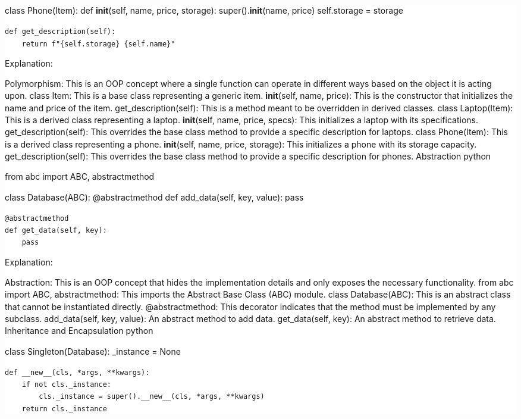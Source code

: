 class Phone(Item):
    def __init__(self, name, price, storage):
        super().__init__(name, price)
        self.storage = storage

    def get_description(self):
        return f"{self.storage} {self.name}"
Explanation:

Polymorphism: This is an OOP concept where a single function can operate in different ways based on the object it is acting upon.
class Item: This is a base class representing a generic item.
__init__(self, name, price): This is the constructor that initializes the name and price of the item.
get_description(self): This is a method meant to be overridden in derived classes.
class Laptop(Item): This is a derived class representing a laptop.
__init__(self, name, price, specs): This initializes a laptop with its specifications.
get_description(self): This overrides the base class method to provide a specific description for laptops.
class Phone(Item): This is a derived class representing a phone.
__init__(self, name, price, storage): This initializes a phone with its storage capacity.
get_description(self): This overrides the base class method to provide a specific description for phones.
Abstraction
python

from abc import ABC, abstractmethod

class Database(ABC):
    @abstractmethod
    def add_data(self, key, value):
        pass

    @abstractmethod
    def get_data(self, key):
        pass
Explanation:

Abstraction: This is an OOP concept that hides the implementation details and only exposes the necessary functionality.
from abc import ABC, abstractmethod: This imports the Abstract Base Class (ABC) module.
class Database(ABC): This is an abstract class that cannot be instantiated directly.
@abstractmethod: This decorator indicates that the method must be implemented by any subclass.
add_data(self, key, value): An abstract method to add data.
get_data(self, key): An abstract method to retrieve data.
Inheritance and Encapsulation
python

class Singleton(Database):
    _instance = None

    def __new__(cls, *args, **kwargs):
        if not cls._instance:
            cls._instance = super().__new__(cls, *args, **kwargs)
        return cls._instance
